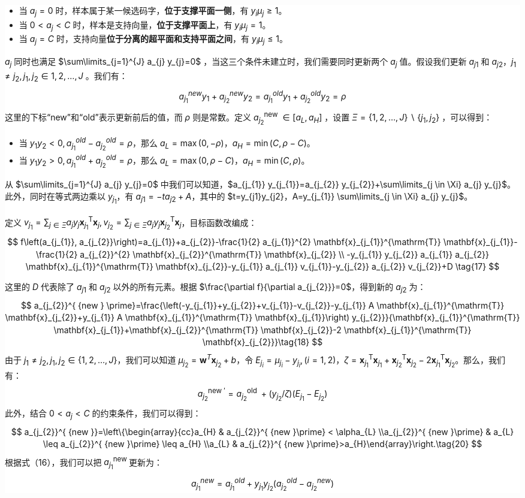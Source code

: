 + 当 $a_{j} = 0$ 时，样本属于某一候选码字，**位于支撑平面一侧**，有 $y_{i} \mu_{j} \geq 1$。
+ 当 $0<a_{j}<C$ 时，样本是支持向量，**位于支撑平面上**，有 $y_{i} \mu_{j} = 1$。
+ 当 $a_{j}=C$ 时，支持向量**位于分离的超平面和支持平面之间**，有 $y_{i} \mu_{j} \leq 1$。

$a_{j}$ 同时也满足 $\sum\limits_{j=1}^{J} a_{j} y_{j}=0$ ，当这三个条件未建立时，我们需要同时更新两个 $a_j$ 值。假设我们更新  $a_{j1}$ 和 $a_{j2}$，$j_{1} \neq j_{2}, j_{1}, j_{2} \in{1,2,\dots,J}$ 。我们有：
$$
a_{j_{1}}^{ {new }} y_{1}+a_{j_{2}}^{ {new }} y_{2}=a_{j_{1}}^{ {old }} y_{1}+a_{j_{2}}^{ {old }} y_{2}=\rho\tag{16}
$$
这里的下标“new”和“old”表示更新前后的值，而 $\rho$ 则是常数。定义 $a_{j_{2}}^{\text {new }} \in\left[a_{L}, a_{H}\right]$ ，设置 $\Xi=\{1,2, \ldots, J\} \backslash\left\{j_{1}, j_{2}\right\}$ ，可以得到：

+ 当 $y_{1} y_{2}<0, a_{j_{1}}^{{old }}-a_{j_{2}}^{{old }}=\rho$，那么 $a_{L}=\max (0,-\rho)$，$a_{H}=\min (C, \rho- C)$。
+ 当 $y_{1} y_{2}>0, a_{j_{1}}^{{old }}+a_{j_{2}}^{{old }}=\rho$，那么 $a_{L}=\max (0,\rho- C)$，$a_{H}=\min (C, \rho)$。

从 $\sum\limits_{j=1}^{J} a_{j} y_{j}=0$ 中我们可以知道，$a_{j_{1}} y_{j_{1}}=a_{j_{2}} y_{j_{2}}+\sum\limits_{j \in \Xi} a_{j} y_{j}$。此外，同时在等式两边乘以 $y_{j_{1}}$，有 $a_{j1}=-ta_{j2}+A$，其中的 $t=y_{j1}y_{j2}，A=y_{j_{1}} \sum\limits_{j \in \Xi} a_{j} y_{j}$。

定义 $v_{j_{1}}=\sum_{j \in \Xi} a_{j} y_{j} \mathbf{x}_{j_{1}}^{\mathrm{T}} \mathbf{x}_{j}, v_{j_{2}}=\sum_{j \in \Xi} a_{j} y_{j} \mathbf{x}_{j_{2}}^{\mathrm{T}} \mathbf{x}_{j}$，目标函数改编成：
$$
f\left(a_{j_{1}}, a_{j_{2}}\right)=a_{j_{1}}+a_{j_{2}}-\frac{1}{2} a_{j_{1}}^{2} \mathbf{x}_{j_{1}}^{\mathrm{T}} \mathbf{x}_{j_{1}}-\frac{1}{2} a_{j_{2}}^{2} \mathbf{x}_{j_{2}}^{\mathrm{T}} \mathbf{x}_{j_{2}} \\
-y_{j_{1}} y_{j_{2}} a_{j_{1}} a_{j_{2}} \mathbf{x}_{j_{1}}^{\mathrm{T}} \mathbf{x}_{j_{2}}-y_{j_{1}} a_{j_{1}} v_{j_{1}}-y_{j_{2}} a_{j_{2}} v_{j_{2}}+D
\tag{17}
$$

这里的 $D$ 代表除了 $a_{j1}$ 和 $a_{j2}$ 以外的所有元素。根据 $\frac{\partial f}{\partial a_{j_{2}}}=0$，得到新的 $a_{j2}$ 为：
$$
a_{j_{2}}^{ {new } \prime}=\frac{\left(-y_{j_{1}}+y_{j_{2}}+v_{j_{1}}-v_{j_{2}}-y_{j_{1}} A \mathbf{x}_{j_{1}}^{\mathrm{T}} \mathbf{x}_{j_{2}}+y_{j_{1}} A \mathbf{x}_{j_{1}}^{\mathrm{T}} \mathbf{x}_{j_{1}}\right) y_{j_{2}}}{\mathbf{x}_{j_{1}}^{\mathrm{T}} \mathbf{x}_{j_{1}}+\mathbf{x}_{j_{2}}^{\mathrm{T}} \mathbf{x}_{j_{2}}-2 \mathbf{x}_{j_{1}}^{\mathrm{T}} \mathbf{x}_{j_{2}}}\tag{18}
$$
由于 $j_{1} \neq j_{2}, j_{1}, j_{2} \in\{1,2, \ldots, J\}$，我们可以知道 $\mu_{j_{2}}=\mathbf{w}^{T} \mathbf{x}_{j_{2}}+b$，令 $E_{j_{i}}=\mu_{j_{i}}-y_{j_{i}}, (i=1,2)$，$\zeta=\mathbf{x}_{j_{1}}^{\mathrm{T}} \mathbf{x}_{j_{1}}+\mathbf{x}_{j_{2}}^{\mathrm{T}} \mathbf{x}_{j_{2}}-2 \mathbf{x}_{j_{1}}^{\mathrm{T}} \mathbf{x}_{j_{2}}$。那么，我们有：
$$
a_{j_{2}}^{\text {new } \prime}=a_{j_{2}}^{\text {old }}+\left(y_{j_{2}} / \zeta\right)\left(E_{j_{1}}-E_{j_{2}}\right)\tag{19}
$$
此外，结合 $0<a_{j}<C$ 的约束条件，我们可以得到：
$$
a_{j_{2}}^{ {new }}=\left\{\begin{array}{cc}a_{H} & a_{j_{2}}^{ {new }\prime} < \alpha_{L} \\a_{j_{2}}^{ {new }\prime} & a_{L} \leq a_{j_{2}}^{ {new }\prime} \leq a_{H} \\a_{L} & a_{j_{2}}^{ {new }\prime}>a_{H}\end{array}\right.\tag{20}
$$
根据式（16），我们可以把 $a_{j_{1}}^{\text {new }}$ 更新为：
$$
a_{j_{1}}^{ {new }}=a_{j_{1}}^{o l d}+y_{j_{1}} y_{j_{2}}\left(a_{j_{2}}^{ {old }}-a_{j_{2}}^{ {new }}\right)\tag{21}
$$
